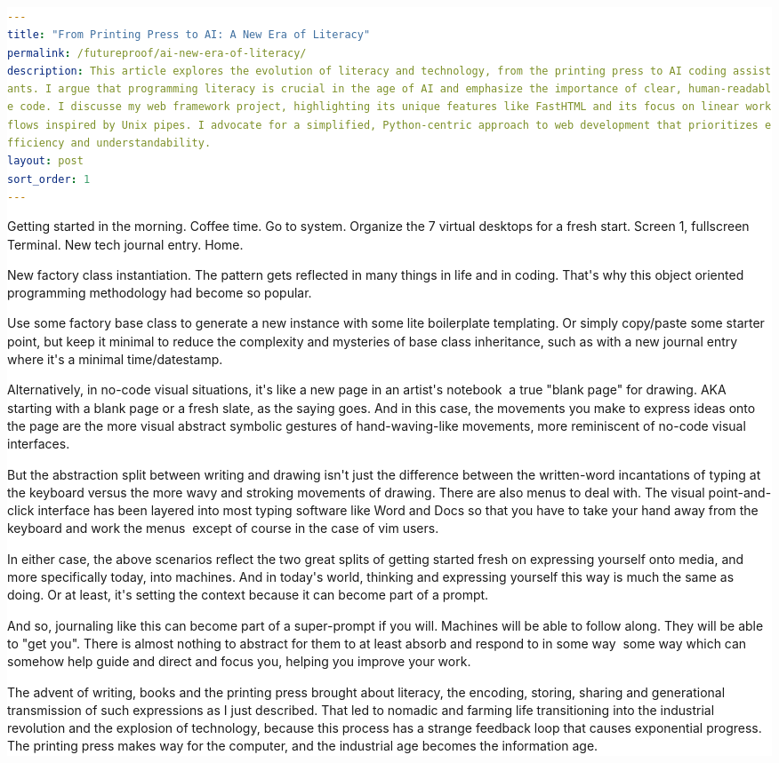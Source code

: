 ```yaml
---
title: "From Printing Press to AI: A New Era of Literacy"
permalink: /futureproof/ai-new-era-of-literacy/
description: This article explores the evolution of literacy and technology, from the printing press to AI coding assistants. I argue that programming literacy is crucial in the age of AI and emphasize the importance of clear, human-readable code. I discusse my web framework project, highlighting its unique features like FastHTML and its focus on linear workflows inspired by Unix pipes. I advocate for a simplified, Python-centric approach to web development that prioritizes efficiency and understandability.
layout: post
sort_order: 1
---
```


Getting started in the morning. Coffee time. Go to system. Organize the 7
virtual desktops for a fresh start. Screen 1, fullscreen Terminal. New tech
journal entry. Home.

New factory class instantiation. The pattern gets reflected in many things in
life and in coding. That's why this object oriented programming methodology had
become so popular.

Use some factory base class to generate a new instance with some lite
boilerplate templating. Or simply copy/paste some starter point, but keep it
minimal to reduce the complexity and mysteries of base class inheritance, such
as with a new journal entry where it's a minimal time/datestamp.

Alternatively, in no-code visual situations, it's like a new page in an artist's
notebook &#151; a true "blank page" for drawing. AKA starting with a blank page
or a fresh slate, as the saying goes. And in this case, the movements you make
to express ideas onto the page are the more visual abstract symbolic gestures of
hand-waving-like movements, more reminiscent of no-code visual interfaces. 

But the abstraction split between writing and drawing isn't just the difference
between the written-word incantations of typing at the keyboard versus the more
wavy and stroking movements of drawing. There are also menus to deal with. The
visual point-and-click interface has been layered into most typing software like
Word and Docs so that you have to take your hand away from the keyboard and work
the menus &#151; except of course in the case of vim users.

In either case, the above scenarios reflect the two great splits of getting
started fresh on expressing yourself onto media, and more specifically today,
into machines. And in today's world, thinking and expressing yourself this way
is much the same as doing. Or at least, it's setting the context because it can
become part of a prompt. 

And so, journaling like this can become part of a super-prompt if you will.
Machines will be able to follow along. They will be able to "get you". There is
almost nothing to abstract for them to at least absorb and respond to in some
way &#151; some way which can somehow help guide and direct and focus you,
helping you improve your work.

The advent of writing, books and the printing press brought about literacy, the
encoding, storing, sharing and generational transmission of such expressions as
I just described. That led to nomadic and farming life transitioning into the
industrial revolution and the explosion of technology, because this process has
a strange feedback loop that causes exponential progress. The printing press
makes way for the computer, and the industrial age becomes the information age. 

